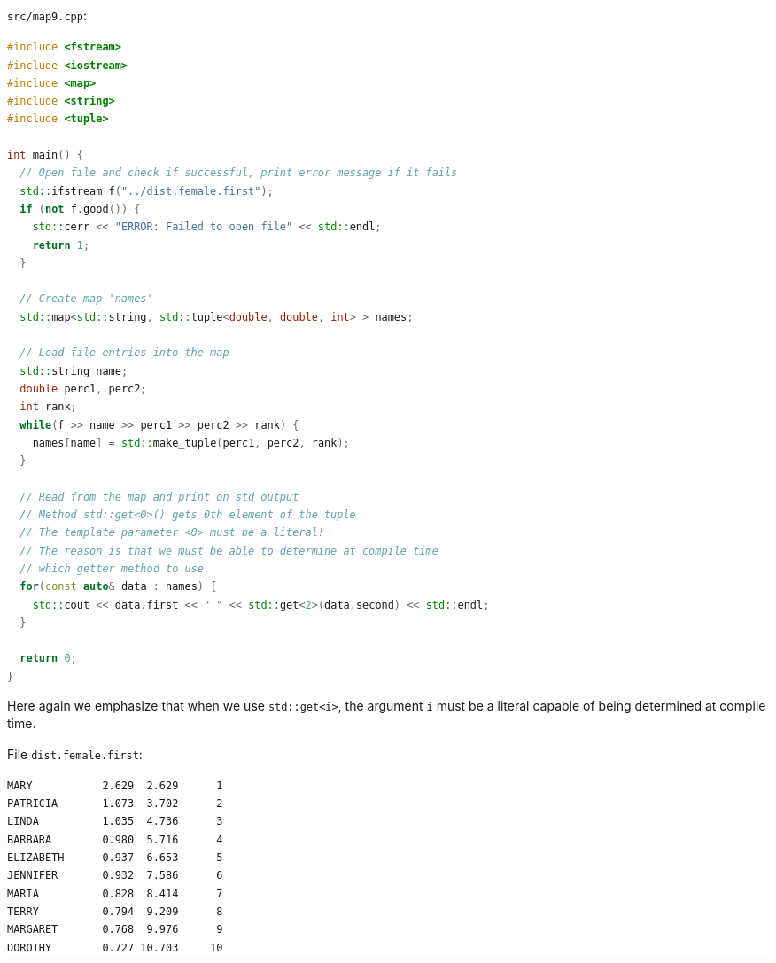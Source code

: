 `src/map9.cpp`:

```cpp
#include <fstream>
#include <iostream>
#include <map>
#include <string>
#include <tuple>

int main() {
  // Open file and check if successful, print error message if it fails
  std::ifstream f("../dist.female.first");
  if (not f.good()) {
    std::cerr << "ERROR: Failed to open file" << std::endl;
    return 1;
  }

  // Create map 'names'
  std::map<std::string, std::tuple<double, double, int> > names;

  // Load file entries into the map
  std::string name;
  double perc1, perc2;
  int rank;
  while(f >> name >> perc1 >> perc2 >> rank) {
    names[name] = std::make_tuple(perc1, perc2, rank);
  }

  // Read from the map and print on std output
  // Method std::get<0>() gets 0th element of the tuple
  // The template parameter <0> must be a literal!
  // The reason is that we must be able to determine at compile time
  // which getter method to use.
  for(const auto& data : names) {
    std::cout << data.first << " " << std::get<2>(data.second) << std::endl;
  }

  return 0;
}
```

Here again we emphasize that when we use `std::get<i>`, the argument `i` must be
a literal capable of being determined at compile time.

File `dist.female.first`:

```
MARY           2.629  2.629      1
PATRICIA       1.073  3.702      2
LINDA          1.035  4.736      3
BARBARA        0.980  5.716      4
ELIZABETH      0.937  6.653      5
JENNIFER       0.932  7.586      6
MARIA          0.828  8.414      7
TERRY          0.794  9.209      8
MARGARET       0.768  9.976      9
DOROTHY        0.727 10.703     10
```
